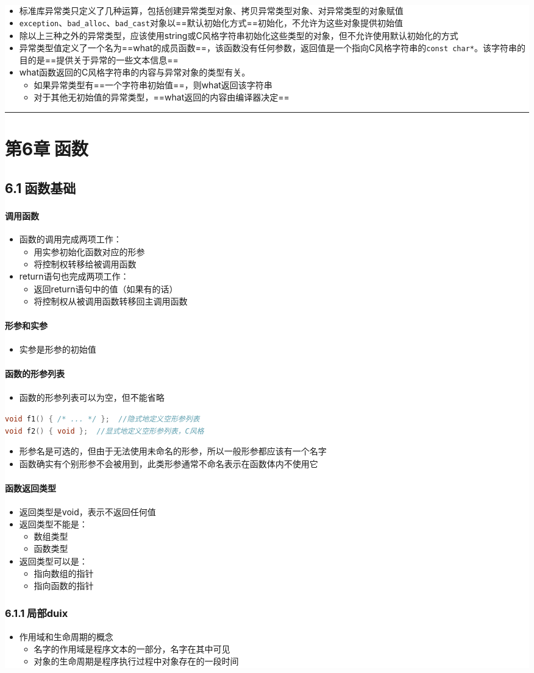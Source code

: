 - 标准库异常类只定义了几种运算，包括创建异常类型对象、拷贝异常类型对象、对异常类型的对象赋值
- `exception`、`bad_alloc`、`bad_cast`对象以==默认初始化方式==初始化，不允许为这些对象提供初始值
- 除以上三种之外的异常类型，应该使用string或C风格字符串初始化这些类型的对象，但不允许使用默认初始化的方式
- 异常类型值定义了一个名为==what的成员函数==，该函数没有任何参数，返回值是一个指向C风格字符串的`const char*`。该字符串的目的是==提供关于异常的一些文本信息==
- what函数返回的C风格字符串的内容与异常对象的类型有关。
  - 如果异常类型有==一个字符串初始值==，则what返回该字符串
  - 对于其他无初始值的异常类型，==what返回的内容由编译器决定==

------

# 第6章 函数

## 6.1 函数基础

#### 调用函数

- 函数的调用完成两项工作：
  - 用实参初始化函数对应的形参
  - 将控制权转移给被调用函数
- return语句也完成两项工作：
  - 返回return语句中的值（如果有的话）
  - 将控制权从被调用函数转移回主调用函数

#### 形参和实参

- 实参是形参的初始值

#### 函数的形参列表

- 函数的形参列表可以为空，但不能省略

```C++
void f1() { /* ... */ };  //隐式地定义空形参列表
void f2() { void };  //显式地定义空形参列表，C风格
```

- 形参名是可选的，但由于无法使用未命名的形参，所以一般形参都应该有一个名字
- 函数确实有个别形参不会被用到，此类形参通常不命名表示在函数体内不使用它

#### 函数返回类型

- 返回类型是void，表示不返回任何值
- 返回类型不能是：
  - 数组类型
  - 函数类型
- 返回类型可以是：
  - 指向数组的指针
  - 指向函数的指针

### 6.1.1 局部duix

- 作用域和生命周期的概念
  - 名字的作用域是程序文本的一部分，名字在其中可见
  - 对象的生命周期是程序执行过程中对象存在的一段时间
